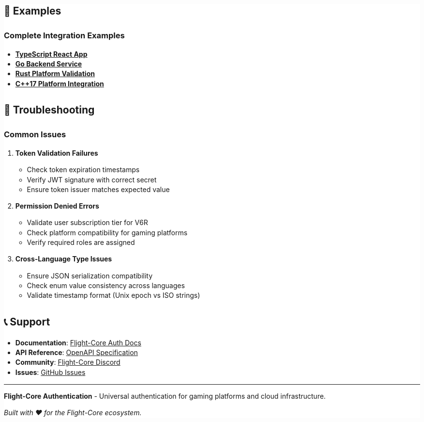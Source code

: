 ## 📖 Examples

### Complete Integration Examples

- **[TypeScript React App](./examples/typescript-react-auth/)**
- **[Go Backend Service](./examples/go-auth-service/)**  
- **[Rust Platform Validation](./examples/rust-platform-auth/)**
- **[C++17 Platform Integration](./examples/cpp17-dreamcast-auth/)**

## 🐛 Troubleshooting

### Common Issues

1. **Token Validation Failures**
   - Check token expiration timestamps
   - Verify JWT signature with correct secret
   - Ensure token issuer matches expected value

2. **Permission Denied Errors**
   - Validate user subscription tier for V6R
   - Check platform compatibility for gaming platforms
   - Verify required roles are assigned

3. **Cross-Language Type Issues**
   - Ensure JSON serialization compatibility
   - Check enum value consistency across languages
   - Validate timestamp format (Unix epoch vs ISO strings)

## 📞 Support

- **Documentation**: [Flight-Core Auth Docs](https://docs.flight-core.dev/auth)
- **API Reference**: [OpenAPI Specification](https://api.flight-core.dev/auth/docs)
- **Community**: [Flight-Core Discord](https://discord.gg/flight-core)
- **Issues**: [GitHub Issues](https://github.com/flight-core/authentication/issues)

---

**Flight-Core Authentication** - Universal authentication for gaming platforms and cloud infrastructure.

*Built with ❤️ for the Flight-Core ecosystem.*
